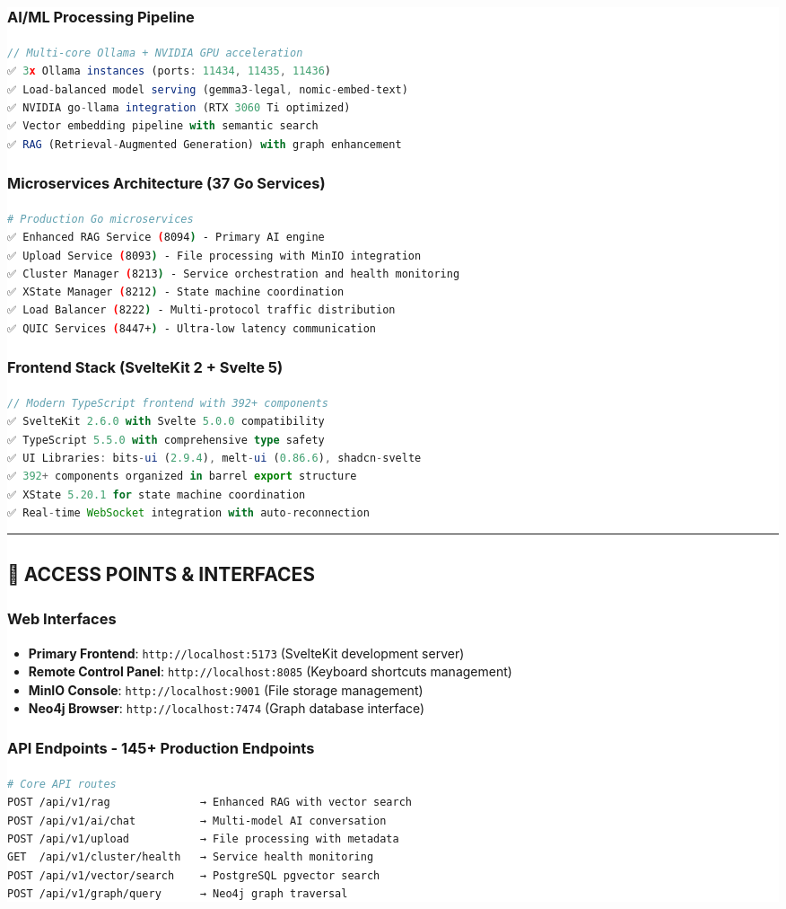 ### **AI/ML Processing Pipeline**
```typescript
// Multi-core Ollama + NVIDIA GPU acceleration
✅ 3x Ollama instances (ports: 11434, 11435, 11436)
✅ Load-balanced model serving (gemma3-legal, nomic-embed-text)
✅ NVIDIA go-llama integration (RTX 3060 Ti optimized)
✅ Vector embedding pipeline with semantic search
✅ RAG (Retrieval-Augmented Generation) with graph enhancement
```

### **Microservices Architecture (37 Go Services)**
```bash
# Production Go microservices
✅ Enhanced RAG Service (8094) - Primary AI engine
✅ Upload Service (8093) - File processing with MinIO integration
✅ Cluster Manager (8213) - Service orchestration and health monitoring
✅ XState Manager (8212) - State machine coordination
✅ Load Balancer (8222) - Multi-protocol traffic distribution
✅ QUIC Services (8447+) - Ultra-low latency communication
```

### **Frontend Stack (SvelteKit 2 + Svelte 5)**
```typescript
// Modern TypeScript frontend with 392+ components
✅ SvelteKit 2.6.0 with Svelte 5.0.0 compatibility
✅ TypeScript 5.5.0 with comprehensive type safety
✅ UI Libraries: bits-ui (2.9.4), melt-ui (0.86.6), shadcn-svelte
✅ 392+ components organized in barrel export structure
✅ XState 5.20.1 for state machine coordination
✅ Real-time WebSocket integration with auto-reconnection
```

---

## 📱 **ACCESS POINTS & INTERFACES**

### **Web Interfaces**
- **Primary Frontend**: `http://localhost:5173` (SvelteKit development server)
- **Remote Control Panel**: `http://localhost:8085` (Keyboard shortcuts management)
- **MinIO Console**: `http://localhost:9001` (File storage management)
- **Neo4j Browser**: `http://localhost:7474` (Graph database interface)

### **API Endpoints - 145+ Production Endpoints**
```bash
# Core API routes
POST /api/v1/rag              → Enhanced RAG with vector search
POST /api/v1/ai/chat          → Multi-model AI conversation
POST /api/v1/upload           → File processing with metadata
GET  /api/v1/cluster/health   → Service health monitoring
POST /api/v1/vector/search    → PostgreSQL pgvector search
POST /api/v1/graph/query      → Neo4j graph traversal
```
